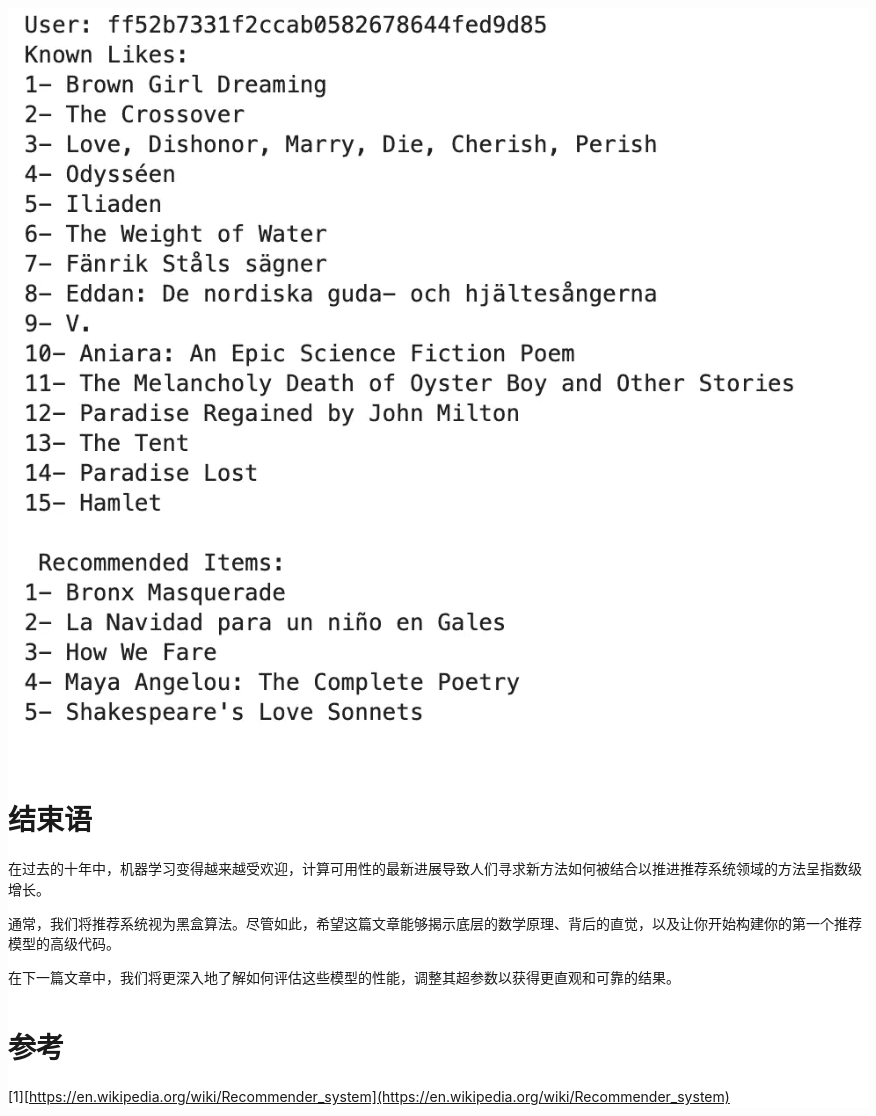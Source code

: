 ![](img/1260ccb8527722b4d274ee65dc0fe7ac.png)

# 结束语

在过去的十年中，机器学习变得越来越受欢迎，计算可用性的最新进展导致人们寻求新方法如何被结合以推进推荐系统领域的方法呈指数级增长。

通常，我们将推荐系统视为黑盒算法。尽管如此，希望这篇文章能够揭示底层的数学原理、背后的直觉，以及让你开始构建你的第一个推荐模型的高级代码。

在下一篇文章中，我们将更深入地了解如何评估这些模型的性能，调整其超参数以获得更直观和可靠的结果。

# 参考

[1][https://en.wikipedia.org/wiki/Recommender_system](https://en.wikipedia.org/wiki/Recommender_system)
